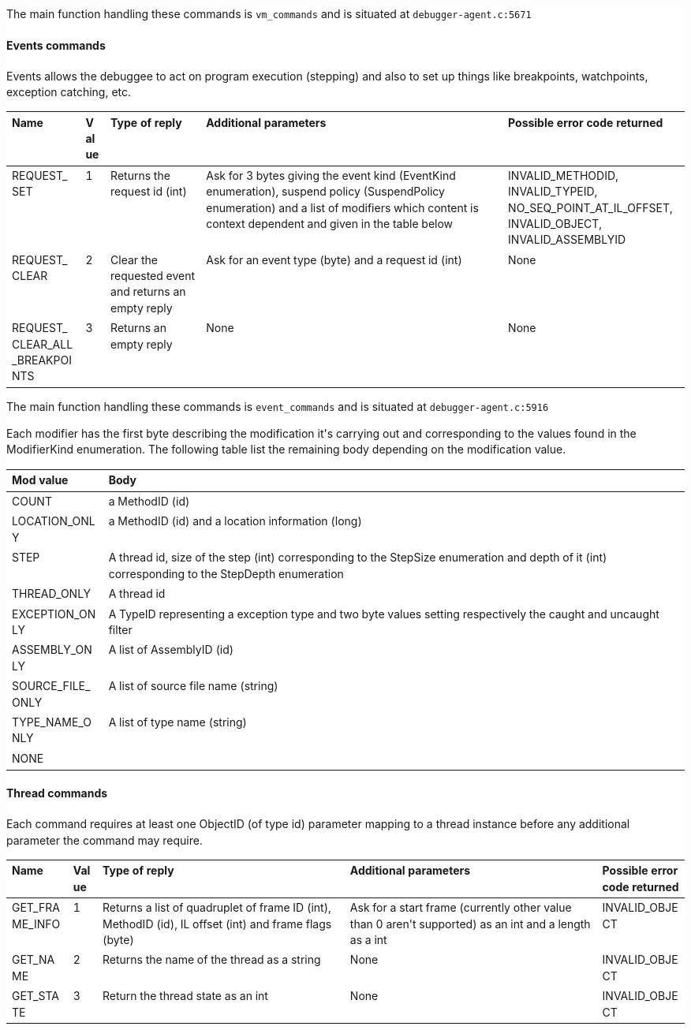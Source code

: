 The main function handling these commands is `vm_commands` and is situated at `debugger-agent.c:5671`

#### Events commands

Events allows the debuggee to act on program execution (stepping) and also to set up things like breakpoints, watchpoints, exception catching, etc.

| Name                          | Value | Type of reply                                        | Additional parameters                                                                                                                                                                             | Possible error code returned                                                                    |
|:------------------------------|:------|:-----------------------------------------------------|:--------------------------------------------------------------------------------------------------------------------------------------------------------------------------------------------------|:------------------------------------------------------------------------------------------------|
| REQUEST_SET                   | 1     | Returns the request id (int)                         | Ask for 3 bytes giving the event kind (EventKind enumeration), suspend policy (SuspendPolicy enumeration) and a list of modifiers which content is context dependent and given in the table below | INVALID_METHODID, INVALID_TYPEID, NO_SEQ_POINT_AT_IL_OFFSET, INVALID_OBJECT, INVALID_ASSEMBLYID |
| REQUEST_CLEAR                 | 2     | Clear the requested event and returns an empty reply | Ask for an event type (byte) and a request id (int)                                                                                                                                               | None                                                                                            |
| REQUEST_CLEAR_ALL_BREAKPOINTS | 3     | Returns an empty reply                               | None                                                                                                                                                                                              | None                                                                                            |

The main function handling these commands is `event_commands` and is situated at `debugger-agent.c:5916`

Each modifier has the first byte describing the modification it's carrying out and corresponding to the values found in the ModifierKind enumeration. The following table list the remaining body depending on the modification value.

| Mod value        | Body                                                                                                                                           |
|:-----------------|:-----------------------------------------------------------------------------------------------------------------------------------------------|
| COUNT            | a MethodID (id)                                                                                                                                |
| LOCATION_ONLY    | a MethodID (id) and a location information (long)                                                                                              |
| STEP             | A thread id, size of the step (int) corresponding to the StepSize enumeration and depth of it (int) corresponding to the StepDepth enumeration |
| THREAD_ONLY      | A thread id                                                                                                                                    |
| EXCEPTION_ONLY   | A TypeID representing a exception type and two byte values setting respectively the caught and uncaught filter                                 |
| ASSEMBLY_ONLY    | A list of AssemblyID (id)                                                                                                                      |
| SOURCE_FILE_ONLY | A list of source file name (string)                                                                                                            |
| TYPE_NAME_ONLY   | A list of type name (string)                                                                                                                   |
| NONE             |                                                                                                                                                |

#### Thread commands

Each command requires at least one ObjectID (of type id) parameter mapping to a thread instance before any additional parameter the command may require.

| Name           | Value | Type of reply                                                                                         | Additional parameters                                                                                 | Possible error code returned |
|:---------------|:------|:------------------------------------------------------------------------------------------------------|:------------------------------------------------------------------------------------------------------|:-----------------------------|
| GET_FRAME_INFO | 1     | Returns a list of quadruplet of frame ID (int), MethodID (id), IL offset (int) and frame flags (byte) | Ask for a start frame (currently other value than 0 aren't supported) as an int and a length as a int | INVALID_OBJECT               |
| GET_NAME       | 2     | Returns the name of the thread as a string                                                            | None                                                                                                  | INVALID_OBJECT               |
| GET_STATE      | 3     | Return the thread state as an int                                                                     | None                                                                                                  | INVALID_OBJECT               |